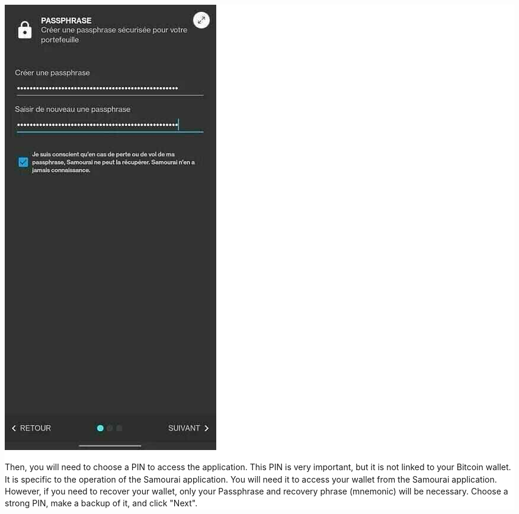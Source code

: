 ![Creating the wallet passphrase](assets/29.JPEG)

Then, you will need to choose a PIN to access the application. This PIN is very important, but it is not linked to your Bitcoin wallet. It is specific to the operation of the Samourai application. You will need it to access your wallet from the Samourai application. However, if you need to recover your wallet, only your Passphrase and recovery phrase (mnemonic) will be necessary. Choose a strong PIN, make a backup of it, and click "Next".
